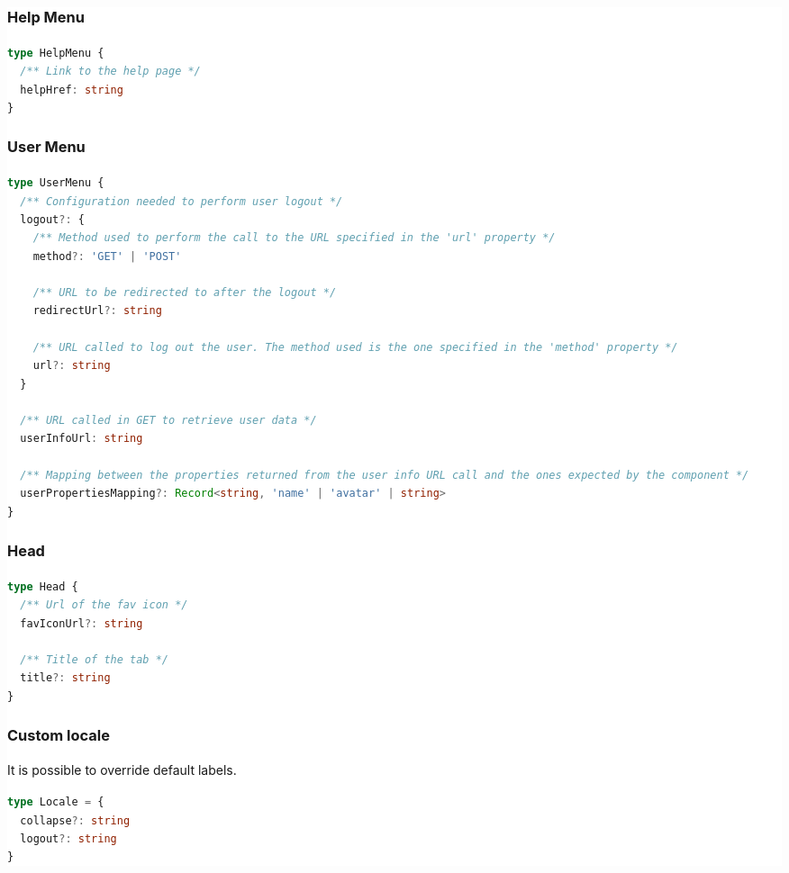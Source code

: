 ### Help Menu

```typescript
type HelpMenu {
  /** Link to the help page */
  helpHref: string
}
```

### User Menu

```typescript
type UserMenu {
  /** Configuration needed to perform user logout */
  logout?: {
    /** Method used to perform the call to the URL specified in the 'url' property */
    method?: 'GET' | 'POST'

    /** URL to be redirected to after the logout */
    redirectUrl?: string

    /** URL called to log out the user. The method used is the one specified in the 'method' property */
    url?: string
  }

  /** URL called in GET to retrieve user data */
  userInfoUrl: string

  /** Mapping between the properties returned from the user info URL call and the ones expected by the component */
  userPropertiesMapping?: Record<string, 'name' | 'avatar' | string>
}
```

### Head

```typescript
type Head {
  /** Url of the fav icon */
  favIconUrl?: string

  /** Title of the tab */
  title?: string
}
```

### Custom locale

It is possible to override default labels.

```typescript
type Locale = {
  collapse?: string
  logout?: string
}
```
